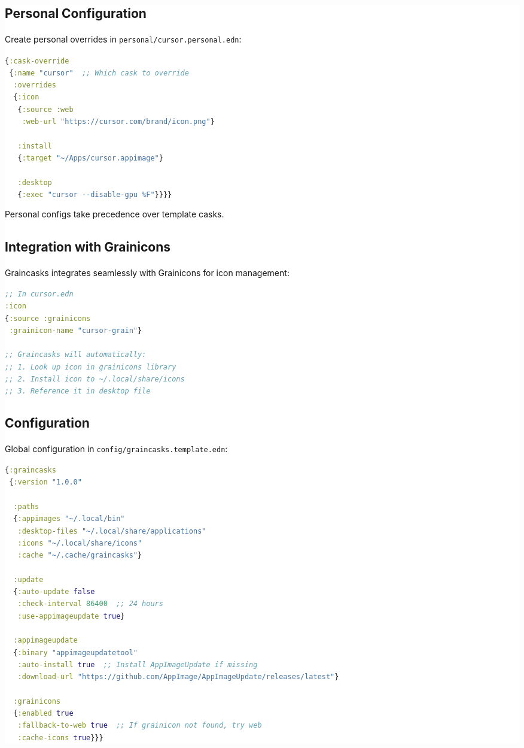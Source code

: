 ## Personal Configuration

Create personal overrides in `personal/cursor.personal.edn`:

```clojure
{:cask-override
 {:name "cursor"  ;; Which cask to override
  :overrides
  {:icon
   {:source :web
    :web-url "https://cursor.com/brand/icon.png"}
   
   :install
   {:target "~/Apps/cursor.appimage"}
   
   :desktop
   {:exec "cursor --disable-gpu %F"}}}}
```

Personal configs take precedence over template casks.

## Integration with Grainicons

Graincasks integrates seamlessly with Grainicons for icon management:

```clojure
;; In cursor.edn
:icon
{:source :grainicons
 :grainicon-name "cursor-grain"}

;; Graincasks will automatically:
;; 1. Look up icon in grainicons library
;; 2. Install icon to ~/.local/share/icons
;; 3. Reference it in desktop file
```

## Configuration

Global configuration in `config/graincasks.template.edn`:

```clojure
{:graincasks
 {:version "1.0.0"
  
  :paths
  {:appimages "~/.local/bin"
   :desktop-files "~/.local/share/applications"
   :icons "~/.local/share/icons"
   :cache "~/.cache/graincasks"}
  
  :update
  {:auto-update false
   :check-interval 86400  ;; 24 hours
   :use-appimageupdate true}
  
  :appimageupdate
  {:binary "appimageupdatetool"
   :auto-install true  ;; Install AppImageUpdate if missing
   :download-url "https://github.com/AppImage/AppImageUpdate/releases/latest"}
  
  :grainicons
  {:enabled true
   :fallback-to-web true  ;; If grainicon not found, try web
   :cache-icons true}}}
```